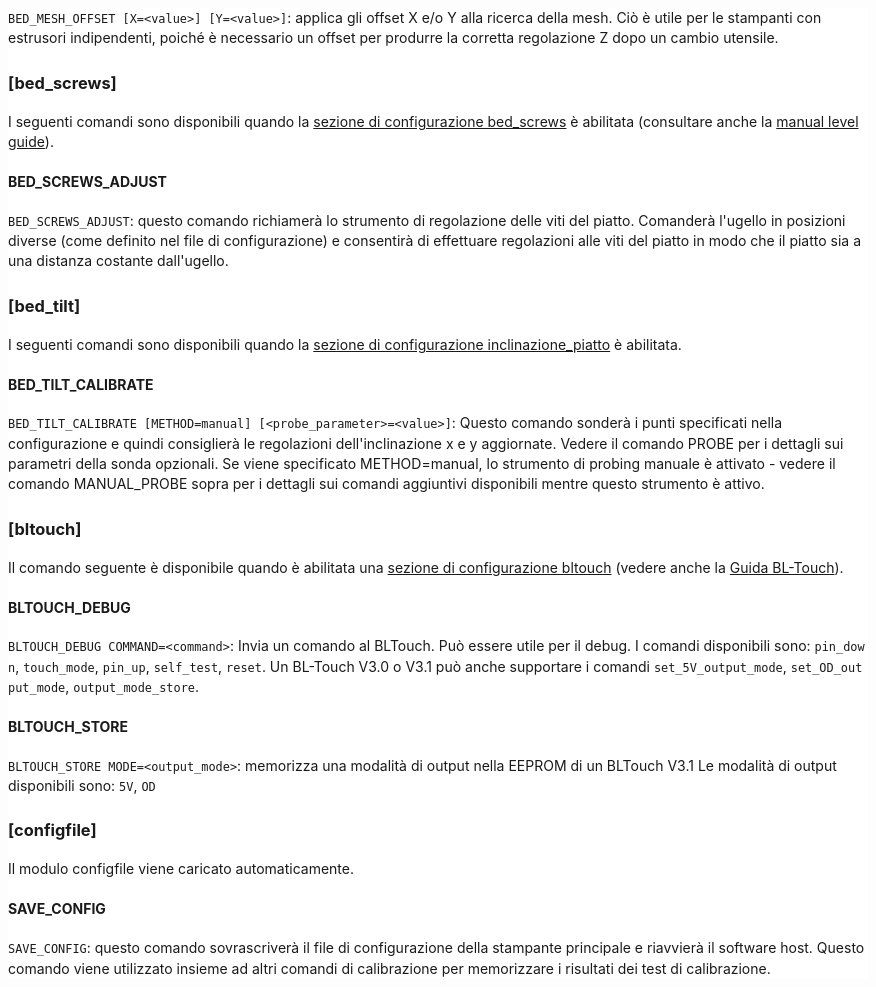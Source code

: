 `BED_MESH_OFFSET [X=<value>] [Y=<value>]`: applica gli offset X e/o Y alla ricerca della mesh. Ciò è utile per le stampanti con estrusori indipendenti, poiché è necessario un offset per produrre la corretta regolazione Z dopo un cambio utensile.

### [bed_screws]

I seguenti comandi sono disponibili quando la [sezione di configurazione bed_screws](Config_Reference.md#bed_screws) è abilitata (consultare anche la [manual level guide](Manual_Level.md#adjusting-bed-leveling-screws)).

#### BED_SCREWS_ADJUST

`BED_SCREWS_ADJUST`: questo comando richiamerà lo strumento di regolazione delle viti del piatto. Comanderà l'ugello in posizioni diverse (come definito nel file di configurazione) e consentirà di effettuare regolazioni alle viti del piatto in modo che il piatto sia a una distanza costante dall'ugello.

### [bed_tilt]

I seguenti comandi sono disponibili quando la [sezione di configurazione inclinazione_piatto](Config_Reference.md#inclinazione_piatto) è abilitata.

#### BED_TILT_CALIBRATE

`BED_TILT_CALIBRATE [METHOD=manual] [<probe_parameter>=<value>]`: Questo comando sonderà i punti specificati nella configurazione e quindi consiglierà le regolazioni dell'inclinazione x e y aggiornate. Vedere il comando PROBE per i dettagli sui parametri della sonda opzionali. Se viene specificato METHOD=manual, lo strumento di probing manuale è attivato - vedere il comando MANUAL_PROBE sopra per i dettagli sui comandi aggiuntivi disponibili mentre questo strumento è attivo.

### [bltouch]

Il comando seguente è disponibile quando è abilitata una [sezione di configurazione bltouch](Config_Reference.md#bltouch) (vedere anche la [Guida BL-Touch](BLTouch.md)).

#### BLTOUCH_DEBUG

`BLTOUCH_DEBUG COMMAND=<command>`: Invia un comando al BLTouch. Può essere utile per il debug. I comandi disponibili sono: `pin_down`, `touch_mode`, `pin_up`, `self_test`, `reset`. Un BL-Touch V3.0 o V3.1 può anche supportare i comandi `set_5V_output_mode`, `set_OD_output_mode`, `output_mode_store`.

#### BLTOUCH_STORE

`BLTOUCH_STORE MODE=<output_mode>`: memorizza una modalità di output nella EEPROM di un BLTouch V3.1 Le modalità di output disponibili sono: `5V`, `OD`

### [configfile]

Il modulo configfile viene caricato automaticamente.

#### SAVE_CONFIG

`SAVE_CONFIG`: questo comando sovrascriverà il file di configurazione della stampante principale e riavvierà il software host. Questo comando viene utilizzato insieme ad altri comandi di calibrazione per memorizzare i risultati dei test di calibrazione.
